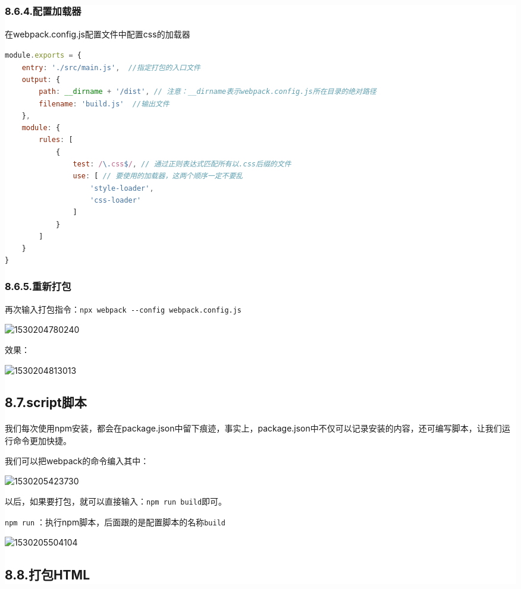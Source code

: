### 8.6.4.配置加载器

在webpack.config.js配置文件中配置css的加载器

```js
module.exports = {
    entry: './src/main.js',  //指定打包的入口文件
    output: {
        path: __dirname + '/dist', // 注意：__dirname表示webpack.config.js所在目录的绝对路径
        filename: 'build.js'  //输出文件
    },
    module: {
        rules: [
            {
                test: /\.css$/, // 通过正则表达式匹配所有以.css后缀的文件
                use: [ // 要使用的加载器，这两个顺序一定不要乱
                    'style-loader',
                    'css-loader'
                ]
            }
        ]
    }
}
```

### 8.6.5.重新打包

再次输入打包指令：`npx webpack --config webpack.config.js`

![1530204780240](assets/1530204780240.png)

效果：

![1530204813013](assets/1530204813013.png)



## 8.7.script脚本

我们每次使用npm安装，都会在package.json中留下痕迹，事实上，package.json中不仅可以记录安装的内容，还可编写脚本，让我们运行命令更加快捷。

我们可以把webpack的命令编入其中：

![1530205423730](assets/1530205423730.png)

以后，如果要打包，就可以直接输入：`npm run build`即可。

`npm run` ：执行npm脚本，后面跟的是配置脚本的名称`build`

![1530205504104](assets/1530205504104.png)



## 8.8.打包HTML
